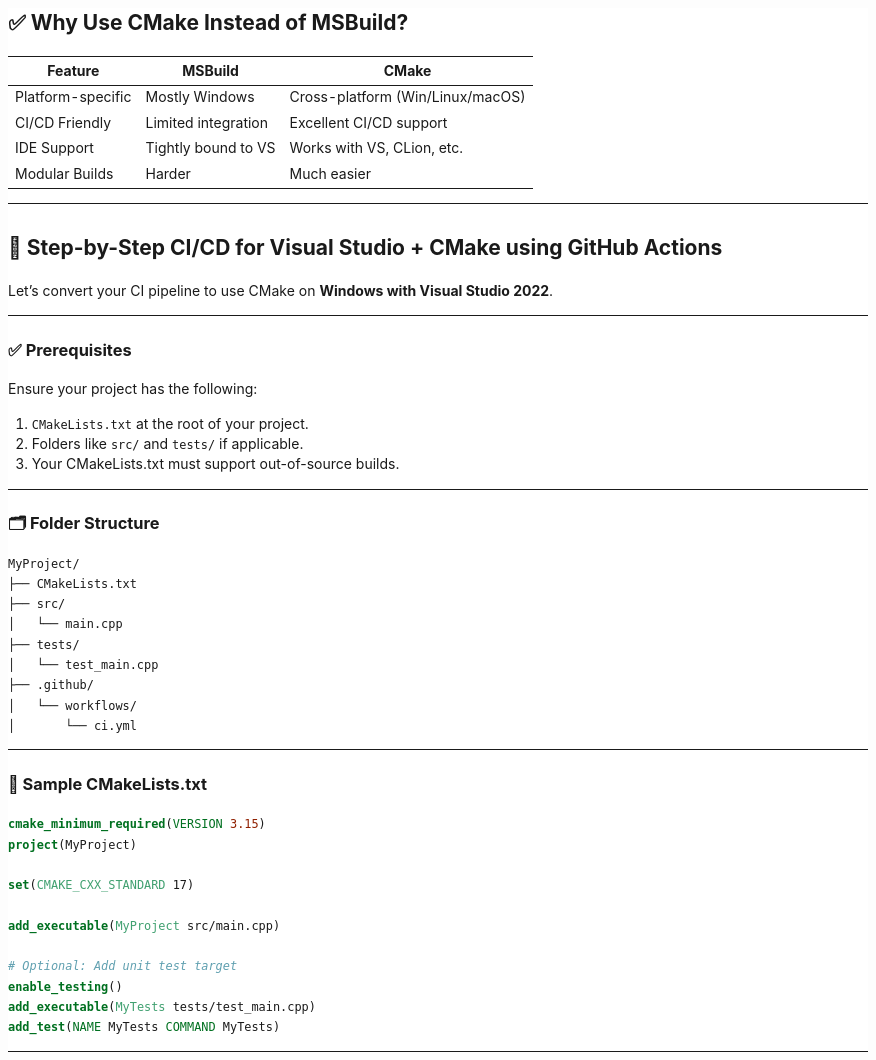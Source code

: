 ## ✅ Why Use CMake Instead of MSBuild?

| Feature           | MSBuild             | CMake                            |
| ----------------- | ------------------- | -------------------------------- |
| Platform-specific | Mostly Windows      | Cross-platform (Win/Linux/macOS) |
| CI/CD Friendly    | Limited integration | Excellent CI/CD support          |
| IDE Support       | Tightly bound to VS | Works with VS, CLion, etc.       |
| Modular Builds    | Harder              | Much easier                      |

---

## 🧱 Step-by-Step CI/CD for Visual Studio + CMake using GitHub Actions

Let’s convert your CI pipeline to use CMake on **Windows with Visual Studio 2022**.

---

### ✅ Prerequisites

Ensure your project has the following:

1. `CMakeLists.txt` at the root of your project.
2. Folders like `src/` and `tests/` if applicable.
3. Your CMakeLists.txt must support out-of-source builds.

---

### 🗂️ Folder Structure

```
MyProject/
├── CMakeLists.txt
├── src/
│   └── main.cpp
├── tests/
│   └── test_main.cpp
├── .github/
│   └── workflows/
│       └── ci.yml
```

---

### 🧾 Sample CMakeLists.txt

```cmake
cmake_minimum_required(VERSION 3.15)
project(MyProject)

set(CMAKE_CXX_STANDARD 17)

add_executable(MyProject src/main.cpp)

# Optional: Add unit test target
enable_testing()
add_executable(MyTests tests/test_main.cpp)
add_test(NAME MyTests COMMAND MyTests)
```

---